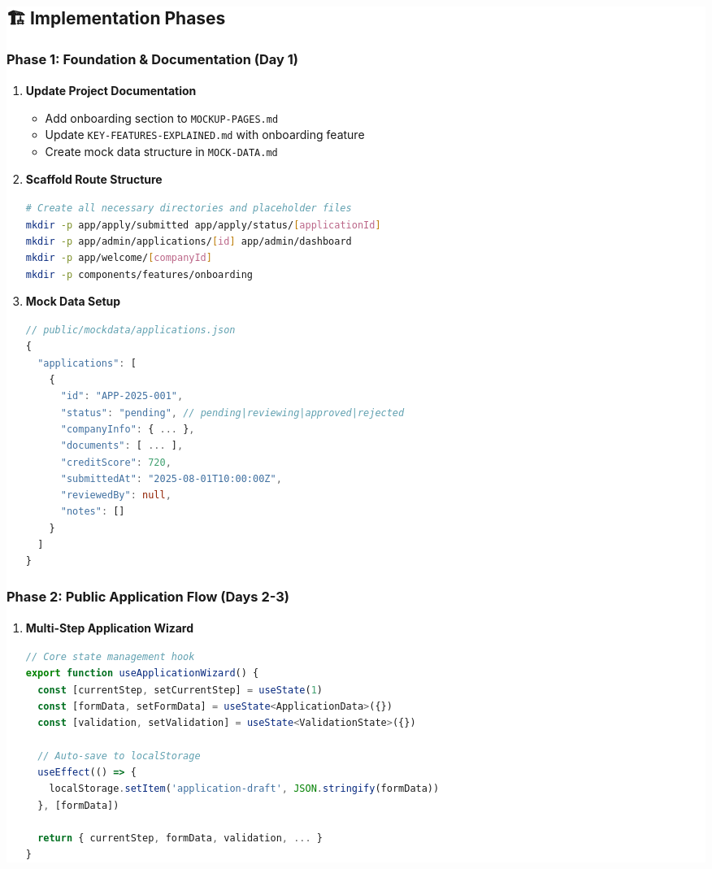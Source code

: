 ## 🏗️ Implementation Phases

### Phase 1: Foundation & Documentation (Day 1)

1. **Update Project Documentation**
   - Add onboarding section to `MOCKUP-PAGES.md`
   - Update `KEY-FEATURES-EXPLAINED.md` with onboarding feature
   - Create mock data structure in `MOCK-DATA.md`

2. **Scaffold Route Structure**
   ```bash
   # Create all necessary directories and placeholder files
   mkdir -p app/apply/submitted app/apply/status/[applicationId]
   mkdir -p app/admin/applications/[id] app/admin/dashboard
   mkdir -p app/welcome/[companyId]
   mkdir -p components/features/onboarding
   ```

3. **Mock Data Setup**
   ```typescript
   // public/mockdata/applications.json
   {
     "applications": [
       {
         "id": "APP-2025-001",
         "status": "pending", // pending|reviewing|approved|rejected
         "companyInfo": { ... },
         "documents": [ ... ],
         "creditScore": 720,
         "submittedAt": "2025-08-01T10:00:00Z",
         "reviewedBy": null,
         "notes": []
       }
     ]
   }
   ```

### Phase 2: Public Application Flow (Days 2-3)

1. **Multi-Step Application Wizard**
   ```typescript
   // Core state management hook
   export function useApplicationWizard() {
     const [currentStep, setCurrentStep] = useState(1)
     const [formData, setFormData] = useState<ApplicationData>({})
     const [validation, setValidation] = useState<ValidationState>({})
     
     // Auto-save to localStorage
     useEffect(() => {
       localStorage.setItem('application-draft', JSON.stringify(formData))
     }, [formData])
     
     return { currentStep, formData, validation, ... }
   }
   ```
